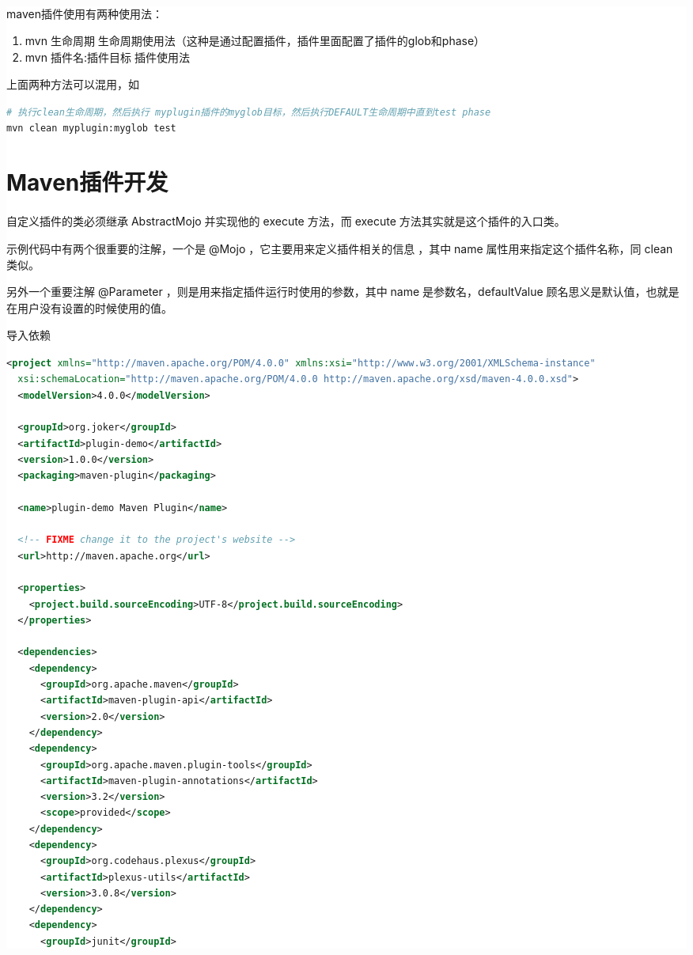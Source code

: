 

maven插件使用有两种使用法：

1. mvn 生命周期   生命周期使用法（这种是通过配置插件，插件里面配置了插件的glob和phase）
2. mvn 插件名:插件目标   插件使用法

上面两种方法可以混用，如

```bash
# 执行clean生命周期，然后执行 myplugin插件的myglob目标，然后执行DEFAULT生命周期中直到test phase
mvn clean myplugin:myglob test
```





# Maven插件开发

自定义插件的类必须继承 AbstractMojo 并实现他的 execute 方法，而 execute 方法其实就是这个插件的入口类。

示例代码中有两个很重要的注解，一个是 @Mojo ，它主要用来定义插件相关的信息 ，其中 name 属性用来指定这个插件名称，同 clean 类似。

另外一个重要注解 @Parameter ，则是用来指定插件运行时使用的参数，其中 name 是参数名，defaultValue 顾名思义是默认值，也就是在用户没有设置的时候使用的值。



导入依赖

```xml
<project xmlns="http://maven.apache.org/POM/4.0.0" xmlns:xsi="http://www.w3.org/2001/XMLSchema-instance"
  xsi:schemaLocation="http://maven.apache.org/POM/4.0.0 http://maven.apache.org/xsd/maven-4.0.0.xsd">
  <modelVersion>4.0.0</modelVersion>

  <groupId>org.joker</groupId>
  <artifactId>plugin-demo</artifactId>
  <version>1.0.0</version>
  <packaging>maven-plugin</packaging>

  <name>plugin-demo Maven Plugin</name>

  <!-- FIXME change it to the project's website -->
  <url>http://maven.apache.org</url>

  <properties>
    <project.build.sourceEncoding>UTF-8</project.build.sourceEncoding>
  </properties>

  <dependencies>
    <dependency>
      <groupId>org.apache.maven</groupId>
      <artifactId>maven-plugin-api</artifactId>
      <version>2.0</version>
    </dependency>
    <dependency>
      <groupId>org.apache.maven.plugin-tools</groupId>
      <artifactId>maven-plugin-annotations</artifactId>
      <version>3.2</version>
      <scope>provided</scope>
    </dependency>
    <dependency>
      <groupId>org.codehaus.plexus</groupId>
      <artifactId>plexus-utils</artifactId>
      <version>3.0.8</version>
    </dependency>
    <dependency>
      <groupId>junit</groupId>
```